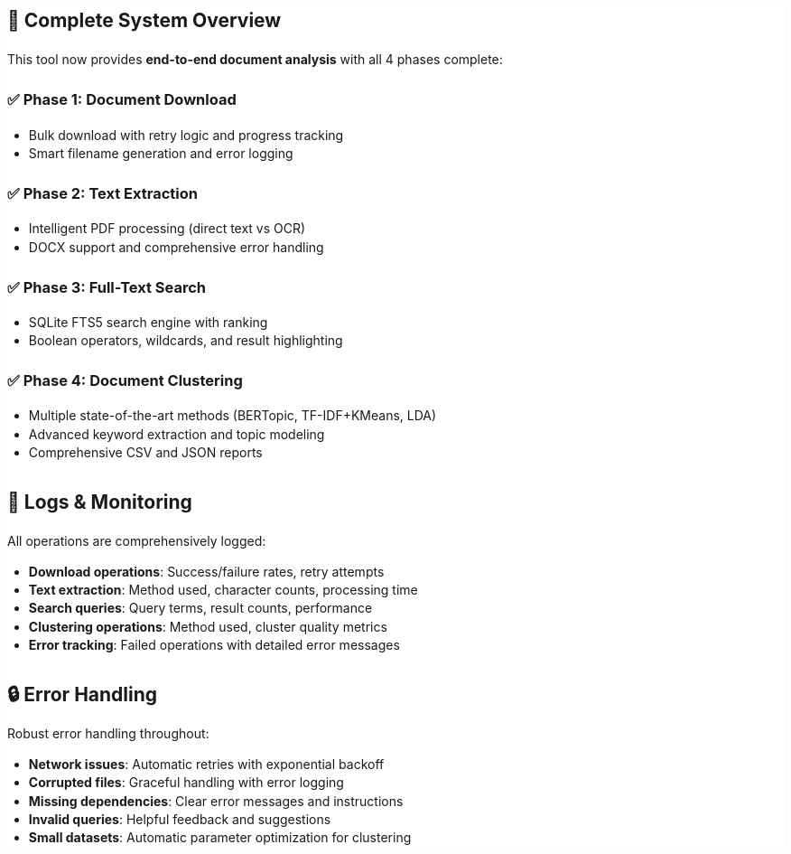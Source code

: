 ## 🎉 Complete System Overview

This tool now provides **end-to-end document analysis** with all 4 phases complete:

### ✅ **Phase 1: Document Download**
- Bulk download with retry logic and progress tracking
- Smart filename generation and error logging

### ✅ **Phase 2: Text Extraction** 
- Intelligent PDF processing (direct text vs OCR)
- DOCX support and comprehensive error handling

### ✅ **Phase 3: Full-Text Search**
- SQLite FTS5 search engine with ranking
- Boolean operators, wildcards, and result highlighting

### ✅ **Phase 4: Document Clustering**
- Multiple state-of-the-art methods (BERTopic, TF-IDF+KMeans, LDA)
- Advanced keyword extraction and topic modeling
- Comprehensive CSV and JSON reports

## 📝 Logs & Monitoring

All operations are comprehensively logged:
- **Download operations**: Success/failure rates, retry attempts
- **Text extraction**: Method used, character counts, processing time
- **Search queries**: Query terms, result counts, performance
- **Clustering operations**: Method used, cluster quality metrics
- **Error tracking**: Failed operations with detailed error messages

## 🔒 Error Handling

Robust error handling throughout:
- **Network issues**: Automatic retries with exponential backoff
- **Corrupted files**: Graceful handling with error logging
- **Missing dependencies**: Clear error messages and instructions
- **Invalid queries**: Helpful feedback and suggestions
- **Small datasets**: Automatic parameter optimization for clustering
